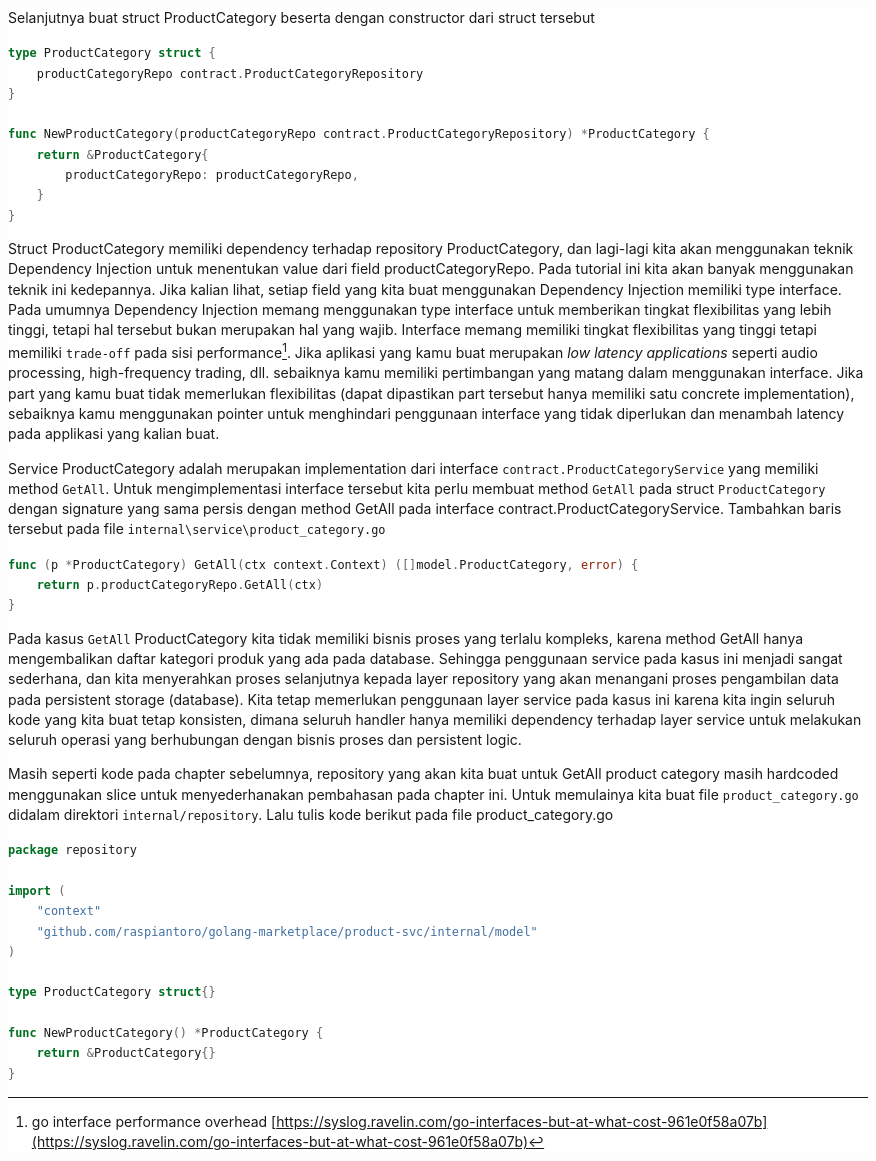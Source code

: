 Selanjutnya buat struct ProductCategory beserta dengan constructor dari struct tersebut

```go
type ProductCategory struct {
	productCategoryRepo contract.ProductCategoryRepository
}

func NewProductCategory(productCategoryRepo contract.ProductCategoryRepository) *ProductCategory {
	return &ProductCategory{
		productCategoryRepo: productCategoryRepo,
	}
}
```

Struct ProductCategory memiliki dependency terhadap repository ProductCategory, dan lagi-lagi kita akan menggunakan teknik Dependency Injection untuk menentukan value dari field productCategoryRepo. Pada tutorial ini kita akan banyak menggunakan teknik ini kedepannya. Jika kalian lihat, setiap field yang kita buat menggunakan Dependency Injection memiliki type interface. Pada umumnya Dependency Injection memang menggunakan type interface untuk memberikan tingkat flexibilitas yang lebih tinggi, tetapi hal tersebut bukan merupakan hal yang wajib. Interface memang memiliki tingkat flexibilitas yang tinggi tetapi memiliki `trade-off` pada sisi performance[^note2]. Jika aplikasi yang kamu buat merupakan *low latency applications* seperti audio processing, high-frequency trading, dll. sebaiknya kamu memiliki pertimbangan yang matang dalam menggunakan interface. Jika part yang kamu buat tidak memerlukan flexibilitas (dapat dipastikan part tersebut hanya memiliki satu concrete implementation), sebaiknya kamu menggunakan pointer untuk menghindari penggunaan interface yang tidak diperlukan dan menambah latency pada applikasi yang kalian buat.

Service ProductCategory adalah merupakan implementation dari interface `contract.ProductCategoryService` yang memiliki method `GetAll`. Untuk mengimplementasi interface tersebut kita perlu membuat method `GetAll` pada struct `ProductCategory` dengan signature yang sama persis dengan method GetAll pada interface contract.ProductCategoryService. Tambahkan baris tersebut pada file `internal\service\product_category.go`
```go
func (p *ProductCategory) GetAll(ctx context.Context) ([]model.ProductCategory, error) {
	return p.productCategoryRepo.GetAll(ctx)
}
```

Pada kasus `GetAll` ProductCategory kita tidak memiliki bisnis proses yang terlalu kompleks, karena method GetAll hanya mengembalikan daftar kategori produk yang ada pada database. Sehingga penggunaan service pada kasus ini menjadi sangat sederhana, dan kita menyerahkan proses selanjutnya kepada layer repository yang akan menangani proses pengambilan data pada persistent storage (database). Kita tetap memerlukan penggunaan layer service pada kasus ini karena kita ingin seluruh kode yang kita buat tetap konsisten, dimana seluruh handler hanya memiliki dependency terhadap layer service untuk melakukan seluruh operasi yang berhubungan dengan bisnis proses dan persistent logic.

Masih seperti kode pada chapter sebelumnya, repository yang akan kita buat untuk GetAll product category masih hardcoded menggunakan slice untuk menyederhanakan pembahasan pada chapter ini. Untuk memulainya kita buat file `product_category.go` didalam direktori `internal/repository`. Lalu tulis kode berikut pada file product_category.go
```go
package repository

import (
	"context"
	"github.com/raspiantoro/golang-marketplace/product-svc/internal/model"
)

type ProductCategory struct{}

func NewProductCategory() *ProductCategory {
	return &ProductCategory{}
}
```


[^note1]: penjelasan detail mengenai dependency injection bisa dilihat pada link berikut [https://en.wikipedia.org/wiki/Dependency_injection](https://en.wikipedia.org/wiki/Dependency_injection)
[^note2]: go interface performance overhead [https://syslog.ravelin.com/go-interfaces-but-at-what-cost-961e0f58a07b](https://syslog.ravelin.com/go-interfaces-but-at-what-cost-961e0f58a07b)